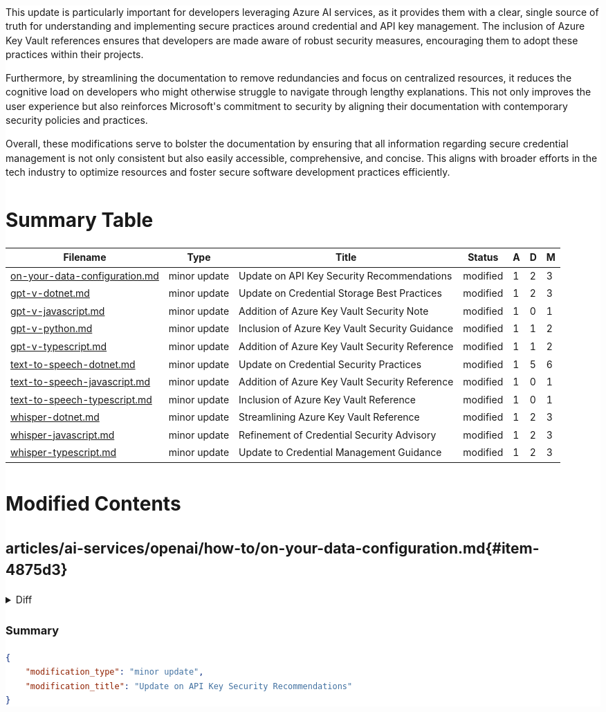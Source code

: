 This update is particularly important for developers leveraging Azure AI services, as it provides them with a clear, single source of truth for understanding and implementing secure practices around credential and API key management. The inclusion of Azure Key Vault references ensures that developers are made aware of robust security measures, encouraging them to adopt these practices within their projects.

Furthermore, by streamlining the documentation to remove redundancies and focus on centralized resources, it reduces the cognitive load on developers who might otherwise struggle to navigate through lengthy explanations. This not only improves the user experience but also reinforces Microsoft's commitment to security by aligning their documentation with contemporary security policies and practices.

Overall, these modifications serve to bolster the documentation by ensuring that all information regarding secure credential management is not only consistent but also easily accessible, comprehensive, and concise. This aligns with broader efforts in the tech industry to optimize resources and foster secure software development practices efficiently.

# Summary Table
|  Filename  | Type |    Title    | Status | A  | D  | M  |
|------------|------|-------------|--------|----|----|----|
| [on-your-data-configuration.md](#item-4875d3) | minor update | Update on API Key Security Recommendations | modified | 1 | 2 | 3 | 
| [gpt-v-dotnet.md](#item-120a68) | minor update | Update on Credential Storage Best Practices | modified | 1 | 2 | 3 | 
| [gpt-v-javascript.md](#item-a128c9) | minor update | Addition of Azure Key Vault Security Note | modified | 1 | 0 | 1 | 
| [gpt-v-python.md](#item-366276) | minor update | Inclusion of Azure Key Vault Security Guidance | modified | 1 | 1 | 2 | 
| [gpt-v-typescript.md](#item-03ec34) | minor update | Addition of Azure Key Vault Security Reference | modified | 1 | 1 | 2 | 
| [text-to-speech-dotnet.md](#item-fea66a) | minor update | Update on Credential Security Practices | modified | 1 | 5 | 6 | 
| [text-to-speech-javascript.md](#item-e9b653) | minor update | Addition of Azure Key Vault Security Reference | modified | 1 | 0 | 1 | 
| [text-to-speech-typescript.md](#item-1335d5) | minor update | Inclusion of Azure Key Vault Reference | modified | 1 | 0 | 1 | 
| [whisper-dotnet.md](#item-562a58) | minor update | Streamlining Azure Key Vault Reference | modified | 1 | 2 | 3 | 
| [whisper-javascript.md](#item-3ee990) | minor update | Refinement of Credential Security Advisory | modified | 1 | 2 | 3 | 
| [whisper-typescript.md](#item-eafedb) | minor update | Update to Credential Management Guidance | modified | 1 | 2 | 3 | 


# Modified Contents
## articles/ai-services/openai/how-to/on-your-data-configuration.md{#item-4875d3}

<details><summary>Diff</summary></details>

### Summary

```json
{
    "modification_type": "minor update",
    "modification_title": "Update on API Key Security Recommendations"
}
```
